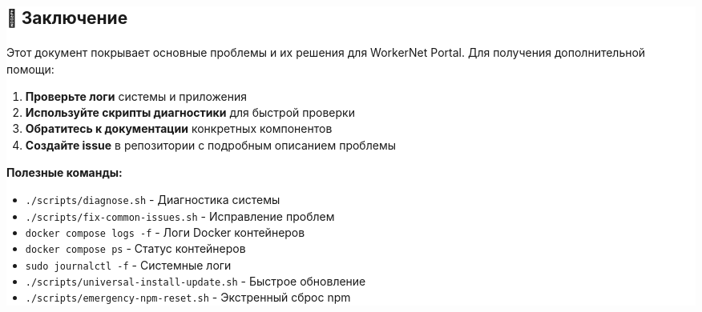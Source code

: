 
## 🎯 Заключение

Этот документ покрывает основные проблемы и их решения для WorkerNet Portal. Для получения дополнительной помощи:

1. **Проверьте логи** системы и приложения
2. **Используйте скрипты диагностики** для быстрой проверки
3. **Обратитесь к документации** конкретных компонентов
4. **Создайте issue** в репозитории с подробным описанием проблемы

**Полезные команды:**
- `./scripts/diagnose.sh` - Диагностика системы
- `./scripts/fix-common-issues.sh` - Исправление проблем
- `docker compose logs -f` - Логи Docker контейнеров
- `docker compose ps` - Статус контейнеров
- `sudo journalctl -f` - Системные логи
- `./scripts/universal-install-update.sh` - Быстрое обновление
- `./scripts/emergency-npm-reset.sh` - Экстренный сброс npm
